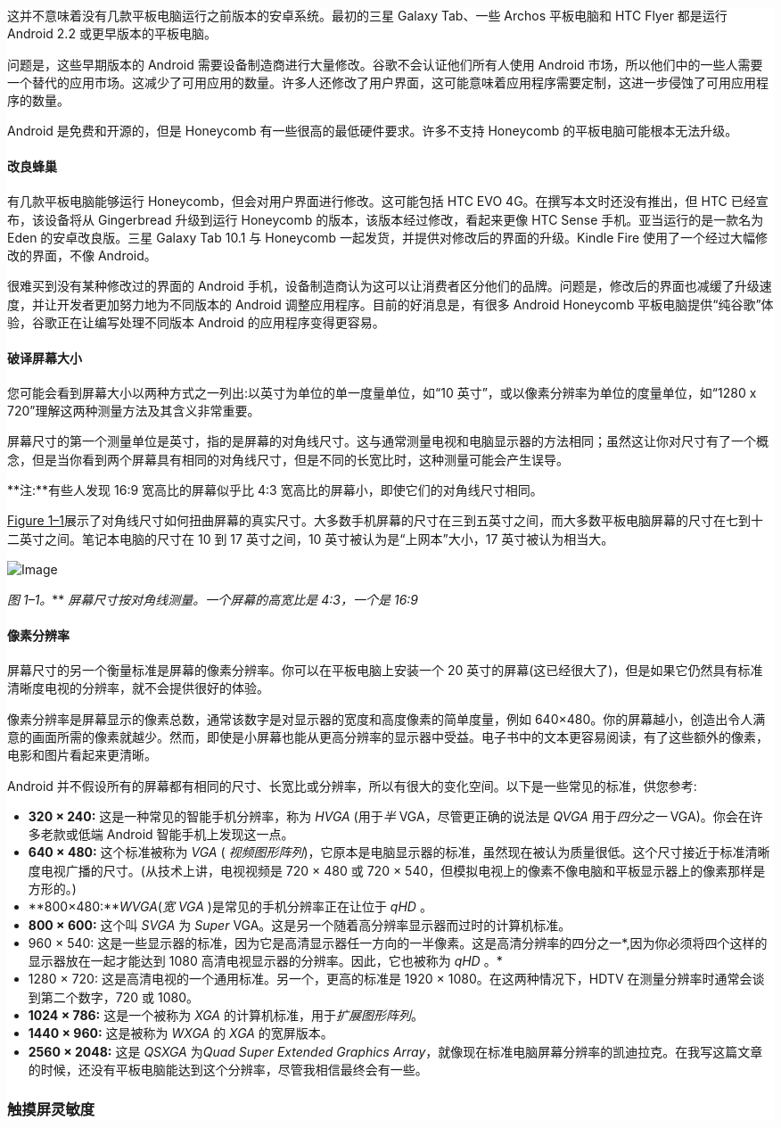 这并不意味着没有几款平板电脑运行之前版本的安卓系统。最初的三星 Galaxy Tab、一些 Archos 平板电脑和 HTC Flyer 都是运行 Android 2.2 或更早版本的平板电脑。

问题是，这些早期版本的 Android 需要设备制造商进行大量修改。谷歌不会认证他们所有人使用 Android 市场，所以他们中的一些人需要一个替代的应用市场。这减少了可用应用的数量。许多人还修改了用户界面，这可能意味着应用程序需要定制，这进一步侵蚀了可用应用程序的数量。

Android 是免费和开源的，但是 Honeycomb 有一些很高的最低硬件要求。许多不支持 Honeycomb 的平板电脑可能根本无法升级。

#### 改良蜂巢

有几款平板电脑能够运行 Honeycomb，但会对用户界面进行修改。这可能包括 HTC EVO 4G。在撰写本文时还没有推出，但 HTC 已经宣布，该设备将从 Gingerbread 升级到运行 Honeycomb 的版本，该版本经过修改，看起来更像 HTC Sense 手机。亚当运行的是一款名为 Eden 的安卓改良版。三星 Galaxy Tab 10.1 与 Honeycomb 一起发货，并提供对修改后的界面的升级。Kindle Fire 使用了一个经过大幅修改的界面，不像 Android。

很难买到没有某种修改过的界面的 Android 手机，设备制造商认为这可以让消费者区分他们的品牌。问题是，修改后的界面也减缓了升级速度，并让开发者更加努力地为不同版本的 Android 调整应用程序。目前的好消息是，有很多 Android Honeycomb 平板电脑提供“纯谷歌”体验，谷歌正在让编写处理不同版本 Android 的应用程序变得更容易。

#### 破译屏幕大小

您可能会看到屏幕大小以两种方式之一列出:以英寸为单位的单一度量单位，如“10 英寸”，或以像素分辨率为单位的度量单位，如“1280 x 720”理解这两种测量方法及其含义非常重要。

屏幕尺寸的第一个测量单位是英寸，指的是屏幕的对角线尺寸。这与通常测量电视和电脑显示器的方法相同；虽然这让你对尺寸有了一个概念，但是当你看到两个屏幕具有相同的对角线尺寸，但是不同的长宽比时，这种测量可能会产生误导。

**注:**有些人发现 16:9 宽高比的屏幕似乎比 4:3 宽高比的屏幕小，即使它们的对角线尺寸相同。

[Figure 1–1](#fig_1_1)展示了对角线尺寸如何扭曲屏幕的真实尺寸。大多数手机屏幕的尺寸在三到五英寸之间，而大多数平板电脑屏幕的尺寸在七到十二英寸之间。笔记本电脑的尺寸在 10 到 17 英寸之间，10 英寸被认为是“上网本”大小，17 英寸被认为相当大。

![Image](images/0101.jpg)

**图 1–1*。*** *屏幕尺寸按对角线测量。一个屏幕的高宽比是 4:3，一个是 16:9*

#### 像素分辨率

屏幕尺寸的另一个衡量标准是屏幕的像素分辨率。你可以在平板电脑上安装一个 20 英寸的屏幕(这已经很大了)，但是如果它仍然具有标准清晰度电视的分辨率，就不会提供很好的体验。

像素分辨率是屏幕显示的像素总数，通常该数字是对显示器的宽度和高度像素的简单度量，例如 640×480。你的屏幕越小，创造出令人满意的画面所需的像素就越少。然而，即使是小屏幕也能从更高分辨率的显示器中受益。电子书中的文本更容易阅读，有了这些额外的像素，电影和图片看起来更清晰。

Android 并不假设所有的屏幕都有相同的尺寸、长宽比或分辨率，所以有很大的变化空间。以下是一些常见的标准，供您参考:

*   **320 × 240:** 这是一种常见的智能手机分辨率，称为 *HVGA* (用于*半* VGA，尽管更正确的说法是 *QVGA* 用于*四分之一* VGA)。你会在许多老款或低端 Android 智能手机上发现这一点。
*   **640 × 480:** 这个标准被称为 *VGA* ( *视频图形阵列*)，它原本是电脑显示器的标准，虽然现在被认为质量很低。这个尺寸接近于标准清晰度电视广播的尺寸。(从技术上讲，电视视频是 720 × 480 或 720 × 540，但模拟电视上的像素不像电脑和平板显示器上的像素那样是方形的。)
*   **800×480:***WVGA*(*宽 VGA* )是常见的手机分辨率正在让位于 *qHD* 。
*   **800 × 600:** 这个叫 *SVGA* 为 *Super* VGA。这是另一个随着高分辨率显示器而过时的计算机标准。
*   960 × 540: 这是一些显示器的标准，因为它是高清显示器任一方向的一半像素。这是高清分辨率的四分之一*,因为你必须将四个这样的显示器放在一起才能达到 1080 高清电视显示器的分辨率。因此，它也被称为 *qHD* 。*
*   1280 × 720: 这是高清电视的一个通用标准。另一个，更高的标准是 1920 × 1080。在这两种情况下，HDTV 在测量分辨率时通常会谈到第二个数字，720 或 1080。
*   **1024 × 786:** 这是一个被称为 *XGA* 的计算机标准，用于*扩展图形阵列*。
*   **1440 × 960:** 这是被称为 *WXGA* 的 *XGA* 的宽屏版本。
*   **2560 × 2048:** 这是 *QSXGA* 为*Quad Super Extended Graphics Array*，就像现在标准电脑屏幕分辨率的凯迪拉克。在我写这篇文章的时候，还没有平板电脑能达到这个分辨率，尽管我相信最终会有一些。

### 触摸屏灵敏度
